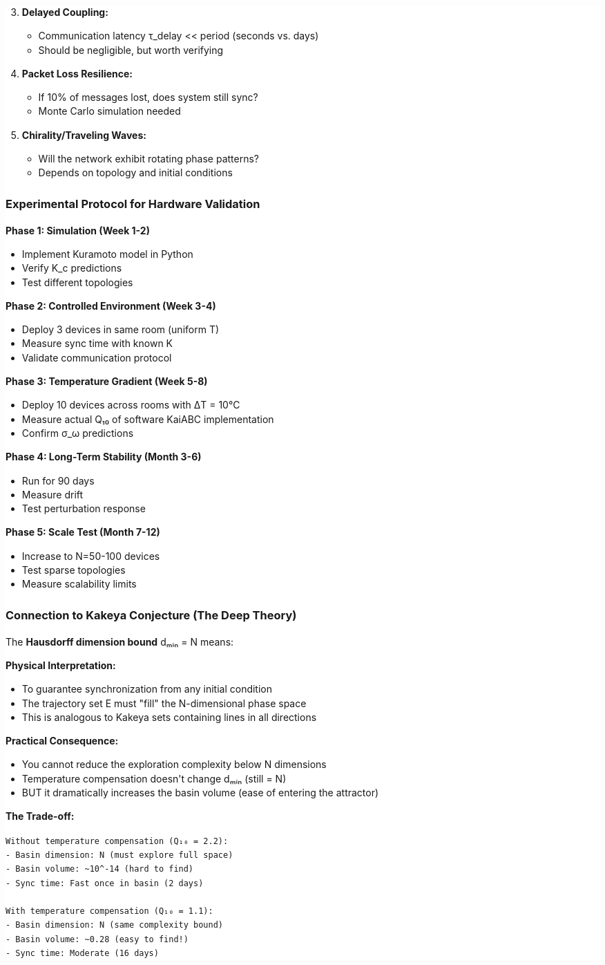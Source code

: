 3. **Delayed Coupling:**
   - Communication latency τ_delay << period (seconds vs. days)
   - Should be negligible, but worth verifying
   
4. **Packet Loss Resilience:**
   - If 10% of messages lost, does system still sync?
   - Monte Carlo simulation needed
   
5. **Chirality/Traveling Waves:**
   - Will the network exhibit rotating phase patterns?
   - Depends on topology and initial conditions

### Experimental Protocol for Hardware Validation

**Phase 1: Simulation (Week 1-2)**
- Implement Kuramoto model in Python
- Verify K_c predictions
- Test different topologies

**Phase 2: Controlled Environment (Week 3-4)**
- Deploy 3 devices in same room (uniform T)
- Measure sync time with known K
- Validate communication protocol

**Phase 3: Temperature Gradient (Week 5-8)**
- Deploy 10 devices across rooms with ΔT = 10°C
- Measure actual Q₁₀ of software KaiABC implementation
- Confirm σ_ω predictions

**Phase 4: Long-Term Stability (Month 3-6)**
- Run for 90 days
- Measure drift
- Test perturbation response

**Phase 5: Scale Test (Month 7-12)**
- Increase to N=50-100 devices
- Test sparse topologies
- Measure scalability limits

### Connection to Kakeya Conjecture (The Deep Theory)

The **Hausdorff dimension bound** dₘᵢₙ = N means:

**Physical Interpretation:**
- To guarantee synchronization from any initial condition
- The trajectory set E must "fill" the N-dimensional phase space
- This is analogous to Kakeya sets containing lines in all directions

**Practical Consequence:**
- You cannot reduce the exploration complexity below N dimensions
- Temperature compensation doesn't change dₘᵢₙ (still = N)
- BUT it dramatically increases the basin volume (ease of entering the attractor)

**The Trade-off:**
```
Without temperature compensation (Q₁₀ = 2.2):
- Basin dimension: N (must explore full space)
- Basin volume: ~10^-14 (hard to find)
- Sync time: Fast once in basin (2 days)

With temperature compensation (Q₁₀ = 1.1):
- Basin dimension: N (same complexity bound)
- Basin volume: ~0.28 (easy to find!)
- Sync time: Moderate (16 days)
```
